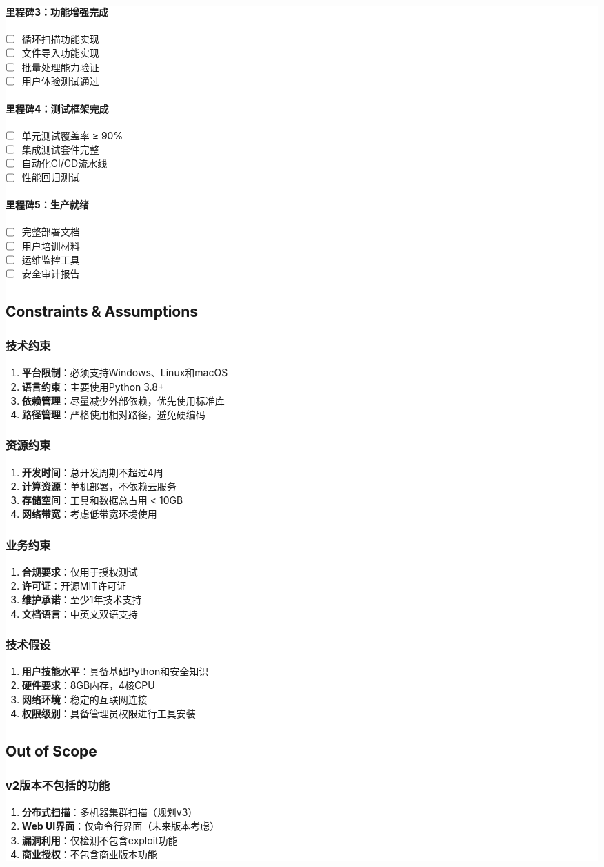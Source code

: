 #### 里程碑3：功能增强完成
- [ ] 循环扫描功能实现
- [ ] 文件导入功能实现
- [ ] 批量处理能力验证
- [ ] 用户体验测试通过

#### 里程碑4：测试框架完成
- [ ] 单元测试覆盖率 ≥ 90%
- [ ] 集成测试套件完整
- [ ] 自动化CI/CD流水线
- [ ] 性能回归测试

#### 里程碑5：生产就绪
- [ ] 完整部署文档
- [ ] 用户培训材料
- [ ] 运维监控工具
- [ ] 安全审计报告

## Constraints & Assumptions

### 技术约束
1. **平台限制**：必须支持Windows、Linux和macOS
2. **语言约束**：主要使用Python 3.8+
3. **依赖管理**：尽量减少外部依赖，优先使用标准库
4. **路径管理**：严格使用相对路径，避免硬编码

### 资源约束
1. **开发时间**：总开发周期不超过4周
2. **计算资源**：单机部署，不依赖云服务
3. **存储空间**：工具和数据总占用 < 10GB
4. **网络带宽**：考虑低带宽环境使用

### 业务约束
1. **合规要求**：仅用于授权测试
2. **许可证**：开源MIT许可证
3. **维护承诺**：至少1年技术支持
4. **文档语言**：中英文双语支持

### 技术假设
1. **用户技能水平**：具备基础Python和安全知识
2. **硬件要求**：8GB内存，4核CPU
3. **网络环境**：稳定的互联网连接
4. **权限级别**：具备管理员权限进行工具安装

## Out of Scope

### v2版本不包括的功能
1. **分布式扫描**：多机器集群扫描（规划v3）
2. **Web UI界面**：仅命令行界面（未来版本考虑）
3. **漏洞利用**：仅检测不包含exploit功能
4. **商业授权**：不包含商业版本功能
